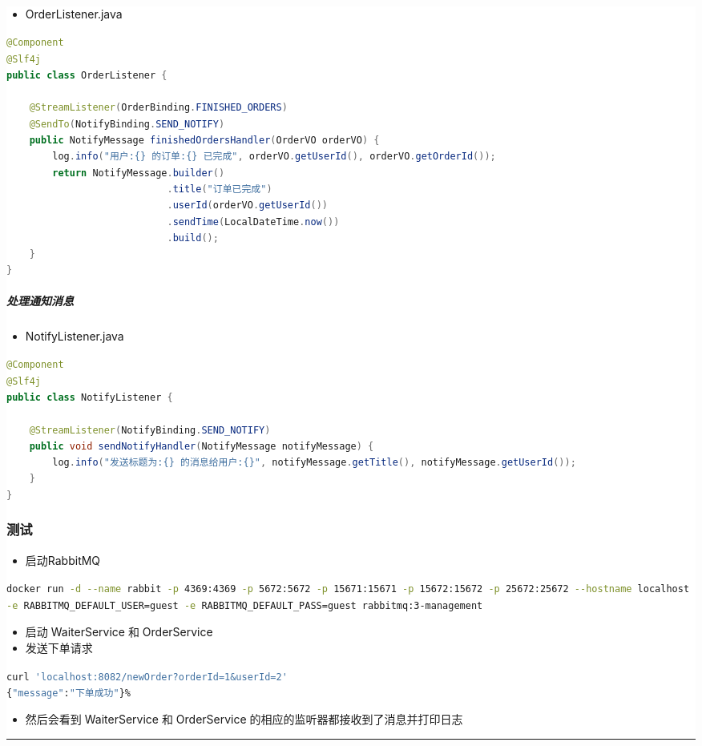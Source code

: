 - OrderListener.java

```java
@Component
@Slf4j
public class OrderListener {

    @StreamListener(OrderBinding.FINISHED_ORDERS)
    @SendTo(NotifyBinding.SEND_NOTIFY)
    public NotifyMessage finishedOrdersHandler(OrderVO orderVO) {
        log.info("用户:{} 的订单:{} 已完成", orderVO.getUserId(), orderVO.getOrderId());
        return NotifyMessage.builder()
                            .title("订单已完成")
                            .userId(orderVO.getUserId())
                            .sendTime(LocalDateTime.now())
                            .build();
    }
}
```

##### 处理通知消息

- NotifyListener.java

```java
@Component
@Slf4j
public class NotifyListener {

    @StreamListener(NotifyBinding.SEND_NOTIFY)
    public void sendNotifyHandler(NotifyMessage notifyMessage) {
        log.info("发送标题为:{} 的消息给用户:{}", notifyMessage.getTitle(), notifyMessage.getUserId());
    }
}
```

### 测试

- 启动RabbitMQ

```bash
docker run -d --name rabbit -p 4369:4369 -p 5672:5672 -p 15671:15671 -p 15672:15672 -p 25672:25672 --hostname localhost -e RABBITMQ_DEFAULT_USER=guest -e RABBITMQ_DEFAULT_PASS=guest rabbitmq:3-management
```

- 启动 WaiterService 和 OrderService
- 发送下单请求

```bash
curl 'localhost:8082/newOrder?orderId=1&userId=2'
{"message":"下单成功"}%
```

- 然后会看到 WaiterService 和 OrderService 的相应的监听器都接收到了消息并打印日志

---
